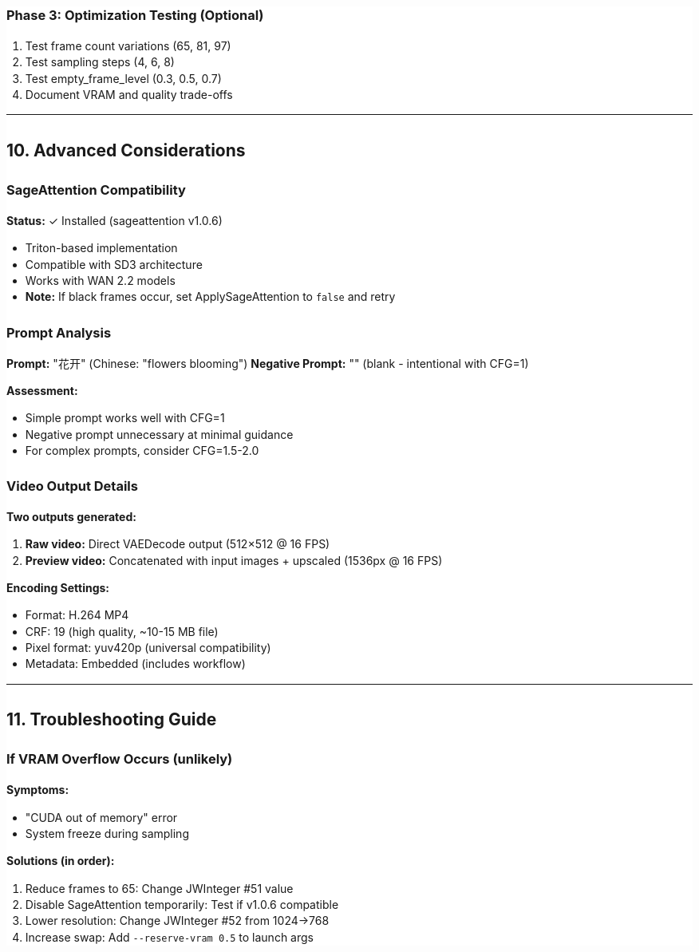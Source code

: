 ### Phase 3: Optimization Testing (Optional)
1. Test frame count variations (65, 81, 97)
2. Test sampling steps (4, 6, 8)
3. Test empty_frame_level (0.3, 0.5, 0.7)
4. Document VRAM and quality trade-offs

---

## 10. Advanced Considerations

### SageAttention Compatibility
**Status:** ✓ Installed (sageattention v1.0.6)
- Triton-based implementation
- Compatible with SD3 architecture
- Works with WAN 2.2 models
- **Note:** If black frames occur, set ApplySageAttention to `false` and retry

### Prompt Analysis
**Prompt:** "花开" (Chinese: "flowers blooming")
**Negative Prompt:** "" (blank - intentional with CFG=1)

**Assessment:**
- Simple prompt works well with CFG=1
- Negative prompt unnecessary at minimal guidance
- For complex prompts, consider CFG=1.5-2.0

### Video Output Details
**Two outputs generated:**
1. **Raw video:** Direct VAEDecode output (512×512 @ 16 FPS)
2. **Preview video:** Concatenated with input images + upscaled (1536px @ 16 FPS)

**Encoding Settings:**
- Format: H.264 MP4
- CRF: 19 (high quality, ~10-15 MB file)
- Pixel format: yuv420p (universal compatibility)
- Metadata: Embedded (includes workflow)

---

## 11. Troubleshooting Guide

### If VRAM Overflow Occurs (unlikely)

**Symptoms:**
- "CUDA out of memory" error
- System freeze during sampling

**Solutions (in order):**
1. Reduce frames to 65: Change JWInteger #51 value
2. Disable SageAttention temporarily: Test if v1.0.6 compatible
3. Lower resolution: Change JWInteger #52 from 1024→768
4. Increase swap: Add `--reserve-vram 0.5` to launch args
